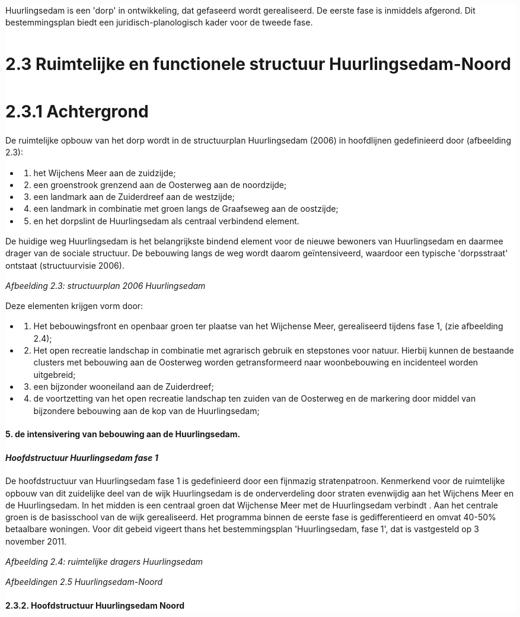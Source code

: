 Huurlingsedam is een 'dorp' in ontwikkeling, dat gefaseerd wordt gerealiseerd. De eerste fase is inmiddels afgerond. Dit bestemmingsplan biedt een juridisch-planologisch kader voor de tweede fase.

# <span id="page-8-0"></span>**2.3 Ruimtelijke en functionele structuur Huurlingsedam-Noord**

# **2.3.1 Achtergrond**

De ruimtelijke opbouw van het dorp wordt in de structuurplan Huurlingsedam (2006) in hoofdlijnen gedefinieerd door (afbeelding 2.3):

- 1. het Wijchens Meer aan de zuidzijde;
- 2. een groenstrook grenzend aan de Oosterweg aan de noordzijde;
- 3. een landmark aan de Zuiderdreef aan de westzijde;
- 4. een landmark in combinatie met groen langs de Graafseweg aan de oostzijde;
- 5. en het dorpslint de Huurlingsedam als centraal verbindend element.

De huidige weg Huurlingsedam is het belangrijkste bindend element voor de nieuwe bewoners van Huurlingsedam en daarmee drager van de sociale structuur. De bebouwing langs de weg wordt daarom geïntensiveerd, waardoor een typische 'dorpsstraat' ontstaat (structuurvisie 2006).

*Afbeelding 2.3: structuurplan 2006 Huurlingsedam*

Deze elementen krijgen vorm door:

- 1. Het bebouwingsfront en openbaar groen ter plaatse van het Wijchense Meer, gerealiseerd tijdens fase 1, (zie afbeelding 2.4);
- 2. Het open recreatie landschap in combinatie met agrarisch gebruik en stepstones voor natuur. Hierbij kunnen de bestaande clusters met bebouwing aan de Oosterweg worden getransformeerd naar woonbebouwing en incidenteel worden uitgebreid;
- 3. een bijzonder wooneiland aan de Zuiderdreef;
- 4. de voortzetting van het open recreatie landschap ten zuiden van de Oosterweg en de markering door middel van bijzondere bebouwing aan de kop van de Huurlingsedam;

#### 5. de intensivering van bebouwing aan de Huurlingsedam.

#### *Hoofdstructuur Huurlingsedam fase 1*

De hoofdstructuur van Huurlingsedam fase 1 is gedefinieerd door een fijnmazig stratenpatroon. Kenmerkend voor de ruimtelijke opbouw van dit zuidelijke deel van de wijk Huurlingsedam is de onderverdeling door straten evenwijdig aan het Wijchens Meer en de Huurlingsedam. In het midden is een centraal groen dat Wijchense Meer met de Huurlingsedam verbindt . Aan het centrale groen is de basisschool van de wijk gerealiseerd. Het programma binnen de eerste fase is gedifferentieerd en omvat 40-50% betaalbare woningen. Voor dit gebeid vigeert thans het bestemmingsplan 'Huurlingsedam, fase 1', dat is vastgesteld op 3 november 2011.

*Afbeelding 2.4: ruimtelijke dragers Huurlingsedam*

*Afbeeldingen 2.5 Huurlingsedam-Noord*

#### **2.3.2. Hoofdstructuur Huurlingsedam Noord**
